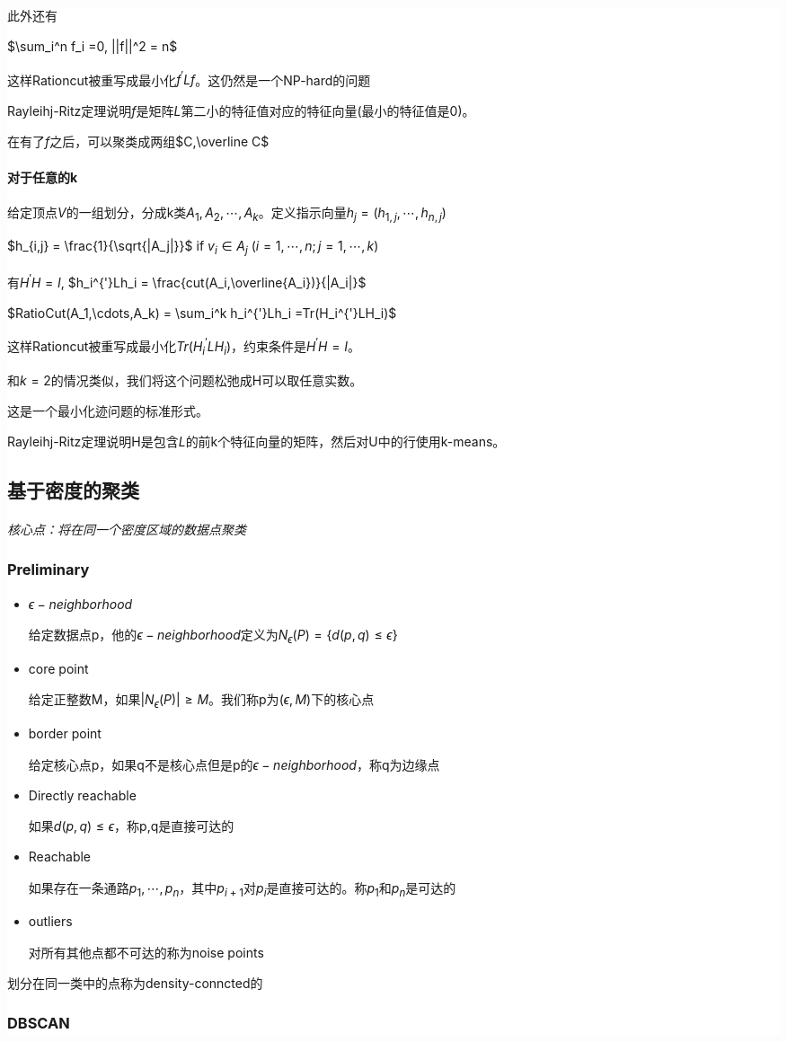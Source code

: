  此外还有

$\sum_i^n f_i =0, ||f||^2 = n$

这样Rationcut被重写成最小化$f^{'}Lf$。这仍然是一个NP-hard的问题

Rayleihj-Ritz定理说明$f$是矩阵$L$第二小的特征值对应的特征向量(最小的特征值是0)。

在有了$f$之后，可以聚类成两组$C,\overline C$

#### 对于任意的k

给定顶点$V$的一组划分，分成k类$A_1,A_2,\cdots,A_k$。定义指示向量$h_j = (h_{1,j},\cdots,h_{n,j})$

$h_{i,j} = \frac{1}{\sqrt{|A_j|}}$  if  $v_i \in A_j$   $(i =1,\cdots,n;j =1,\cdots,k)$

有$H^{'}H=I$,  $h_i^{'}Lh_i = \frac{cut(A_i,\overline{A_i})}{|A_i|}$

$RatioCut(A_1,\cdots,A_k) = \sum_i^k h_i^{'}Lh_i =Tr(H_i^{'}LH_i)$

这样Rationcut被重写成最小化$Tr(H_i^{'}LH_i)$，约束条件是$H^{'}H=I$。

和$k=2$的情况类似，我们将这个问题松弛成H可以取任意实数。

这是一个最小化迹问题的标准形式。

Rayleihj-Ritz定理说明H是包含$L$的前k个特征向量的矩阵，然后对U中的行使用k-means。

## 基于密度的聚类

*核心点：将在同一个密度区域的数据点聚类*

### Preliminary

- $\epsilon - neighborhood$

  给定数据点p，他的$\epsilon - neighborhood$定义为$N_{\epsilon}(P)=\{d(p,q)\leq \epsilon \}$​

- core point

  给定正整数M，如果$|N_{\epsilon}(P)|\geq M$。我们称p为$(\epsilon,M)$下的核心点

- border point

  给定核心点p，如果q不是核心点但是p的$\epsilon-neighborhood$，称q为边缘点

- Directly reachable

  如果$d(p,q) \leq \epsilon$，称p,q是直接可达的

- Reachable

  如果存在一条通路$p_1,\cdots,p_n$，其中$p_{i+1}$对$p_i$是直接可达的。称$p_1$和$p_n$是可达的

- outliers

  对所有其他点都不可达的称为noise points

划分在同一类中的点称为density-conncted的

### DBSCAN
